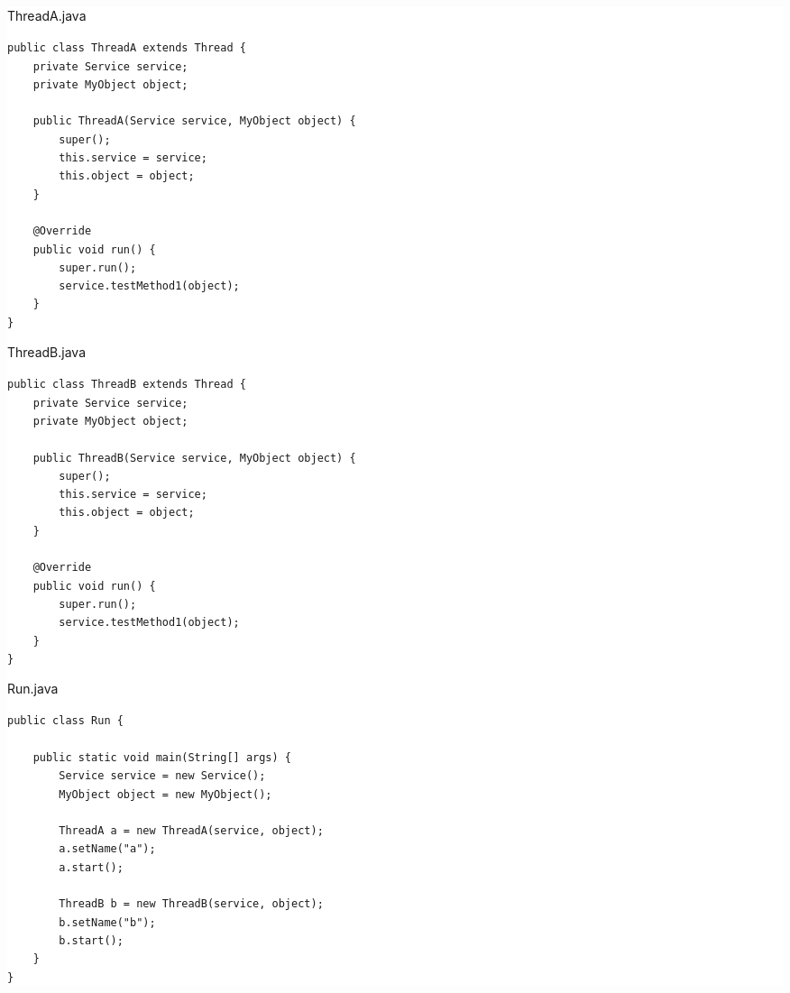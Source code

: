 ThreadA.java

```
public class ThreadA extends Thread {
    private Service service;
    private MyObject object;

    public ThreadA(Service service, MyObject object) {
        super();
        this.service = service;
        this.object = object;
    }

    @Override
    public void run() {
        super.run();
        service.testMethod1(object);
    }
}
```

ThreadB.java

```
public class ThreadB extends Thread {
    private Service service;
    private MyObject object;

    public ThreadB(Service service, MyObject object) {
        super();
        this.service = service;
        this.object = object;
    }

    @Override
    public void run() {
        super.run();
        service.testMethod1(object);
    }
}
```

Run.java

```
public class Run {

    public static void main(String[] args) {
        Service service = new Service();
        MyObject object = new MyObject();

        ThreadA a = new ThreadA(service, object);
        a.setName("a");
        a.start();

        ThreadB b = new ThreadB(service, object);
        b.setName("b");
        b.start();
    }
}
```
